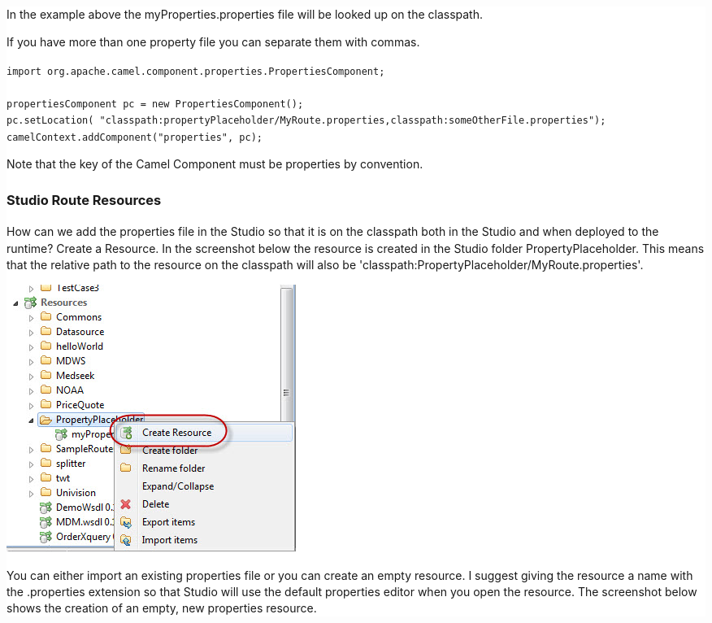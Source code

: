 In the example above the myProperties.properties file will be looked up on the classpath.  

If you have more than one property file you can separate them with commas.

	import org.apache.camel.component.properties.PropertiesComponent;

	propertiesComponent pc = new PropertiesComponent();
	pc.setLocation( "classpath:propertyPlaceholder/MyRoute.properties,classpath:someOtherFile.properties");
	camelContext.addComponent("properties", pc);

Note that the key of the Camel Component must be properties by convention.

### Studio Route Resources

How can we add the properties file in the Studio so that it is on the classpath both in the Studio and when deployed to the runtime?  Create a Resource.  In the screenshot below the resource is created in the Studio folder PropertyPlaceholder.  This means that the relative path to the resource on the classpath will also be 'classpath:PropertyPlaceholder/MyRoute.properties'.

![Create Resource](/talend/camel/properties/create_resource.jpg)

You can either import an existing properties file or you can create an empty resource.  I suggest giving the resource a name with the .properties extension so that Studio will use the default properties editor when you open the resource.  The screenshot below shows the creation of an empty, new properties resource.
